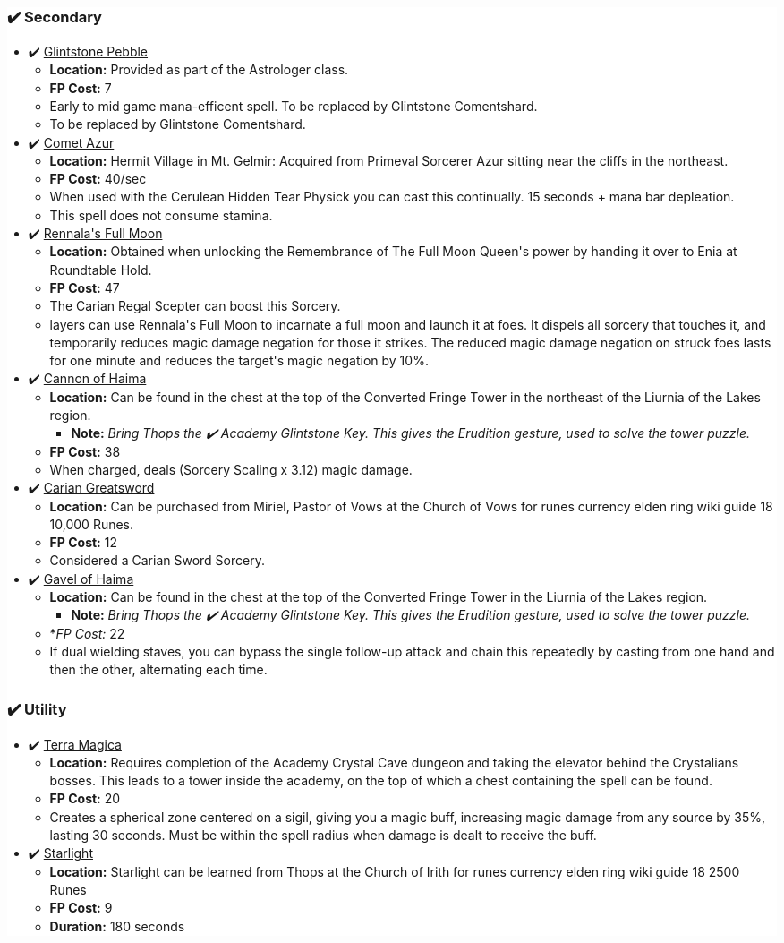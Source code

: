 ### :heavy_check_mark: Secondary

- :heavy_check_mark: [Glintstone Pebble](https://eldenring.wiki.fextralife.com/Glintstone+Pebble)
  - **Location:** Provided as part of the Astrologer class.
  - **FP Cost:** 7
  - Early to mid game mana-efficent spell.  To be replaced by Glintstone Comentshard.
  - To be replaced by Glintstone Comentshard.
- :heavy_check_mark: [Comet Azur](https://eldenring.wiki.fextralife.com/Comet+Azur)
  - **Location:** Hermit Village in Mt. Gelmir: Acquired from Primeval Sorcerer Azur sitting near the cliffs in the northeast. 
  - **FP Cost:** 40/sec
  - When used with the Cerulean Hidden Tear Physick you can cast this continually.  15 seconds + mana bar depleation.
  - This spell does not consume stamina.
- :heavy_check_mark: [Rennala's Full Moon](https://eldenring.wiki.fextralife.com/Rennala's+Full+Moon)
  - **Location:** Obtained when unlocking the Remembrance of The Full Moon Queen's power by handing it over to Enia at Roundtable Hold.
  - **FP Cost:** 47	
  - The Carian Regal Scepter can boost this Sorcery.
  - layers can use Rennala's Full Moon to incarnate a full moon and launch it at foes. It dispels all sorcery that touches it, and temporarily reduces magic damage negation for those it strikes. The reduced magic damage negation on struck foes lasts for one minute and reduces the target's magic negation by 10%.
- :heavy_check_mark: [Cannon of Haima](https://eldenring.wiki.fextralife.com/Cannon+of+Haima)
  - **Location:** Can be found in the chest at the top of the Converted Fringe Tower in the northeast of the Liurnia of the Lakes region.
    - **Note:** _Bring Thops the :heavy_check_mark: Academy Glintstone Key.  This gives the Erudition gesture, used to solve the tower puzzle._
  - **FP Cost:** 38
  - When charged, deals (Sorcery Scaling x 3.12) magic damage.
- :heavy_check_mark: [Carian Greatsword](https://eldenring.wiki.fextralife.com/Carian+Greatsword)
  - **Location:** Can be purchased from Miriel, Pastor of Vows at the Church of Vows for runes currency elden ring wiki guide 18 10,000 Runes.
  - **FP Cost:** 12	
  - Considered a Carian Sword Sorcery.
- :heavy_check_mark: [Gavel of Haima](https://eldenring.wiki.fextralife.com/Gavel+of+Haima)
  - **Location:** Can be found in the chest at the top of the Converted Fringe Tower in the Liurnia of the Lakes region.
    - **Note:** _Bring Thops the :heavy_check_mark: Academy Glintstone Key.  This gives the Erudition gesture, used to solve the tower puzzle._
  - **FP Cost:* 22
  - If dual wielding staves, you can bypass the single follow-up attack and chain this repeatedly by casting from one hand and then the other, alternating each time. 

### :heavy_check_mark: Utility

- :heavy_check_mark: [Terra Magica](https://eldenring.wiki.fextralife.com/Terra+Magica)
  - **Location:** Requires completion of the Academy Crystal Cave dungeon and taking the elevator behind the Crystalians bosses. This leads to a tower inside the academy, on the top of which a chest containing the spell can be found.
  - **FP Cost:** 20
  - Creates a spherical zone centered on a sigil, giving you a magic buff, increasing magic damage from any source by 35%, lasting 30 seconds. Must be within the spell radius when damage is dealt to receive the buff.
- :heavy_check_mark: [Starlight](https://eldenring.wiki.fextralife.com/Starlight)
  - **Location:** Starlight can be learned from Thops at the Church of Irith for runes currency elden ring wiki guide 18 2500 Runes
  - **FP Cost:** 9
  - **Duration:** 180 seconds

